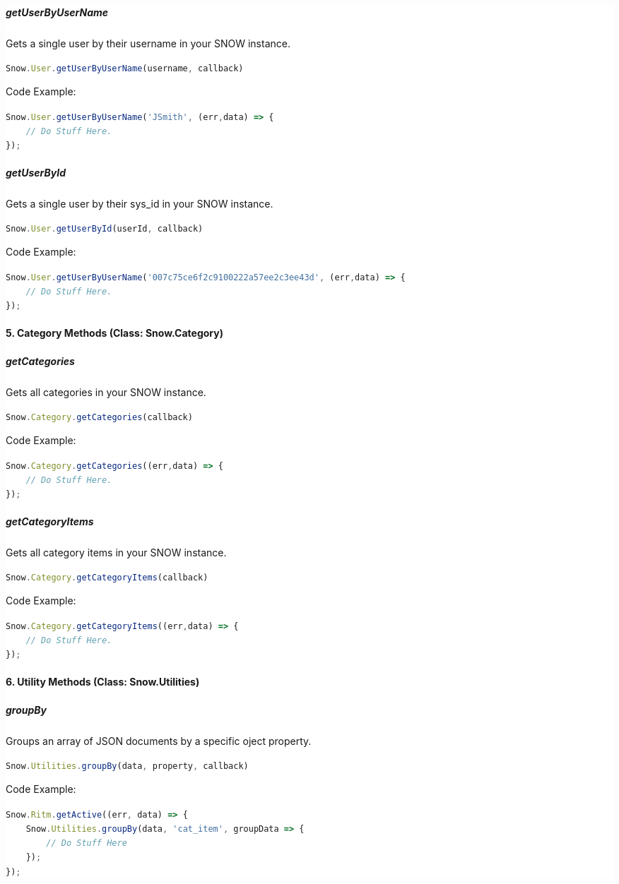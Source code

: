 ##### getUserByUserName
Gets a single user by their username in your SNOW instance.
```Javascript
Snow.User.getUserByUserName(username, callback)
```
Code Example:
```Javascript
Snow.User.getUserByUserName('JSmith', (err,data) => {
    // Do Stuff Here.
});
```

##### getUserById
Gets a single user by their sys_id in your SNOW instance.
```Javascript
Snow.User.getUserById(userId, callback)
```
Code Example:
```Javascript
Snow.User.getUserByUserName('007c75ce6f2c9100222a57ee2c3ee43d', (err,data) => {
    // Do Stuff Here.
});
```

#### 5. Category Methods (Class: Snow.Category)

##### getCategories
Gets all categories in your SNOW instance.
```Javascript
Snow.Category.getCategories(callback)
```
Code Example:
```Javascript
Snow.Category.getCategories((err,data) => {
    // Do Stuff Here.
});
```

##### getCategoryItems
Gets all category items in your SNOW instance.
```Javascript
Snow.Category.getCategoryItems(callback)
```
Code Example:
```Javascript
Snow.Category.getCategoryItems((err,data) => {
    // Do Stuff Here.
});
```

#### 6. Utility Methods (Class: Snow.Utilities)

##### groupBy
Groups an array of JSON documents by a specific oject property.
```Javascript
Snow.Utilities.groupBy(data, property, callback)
```
Code Example:
```Javascript
Snow.Ritm.getActive((err, data) => {
    Snow.Utilities.groupBy(data, 'cat_item', groupData => {
        // Do Stuff Here
    });
});
```
